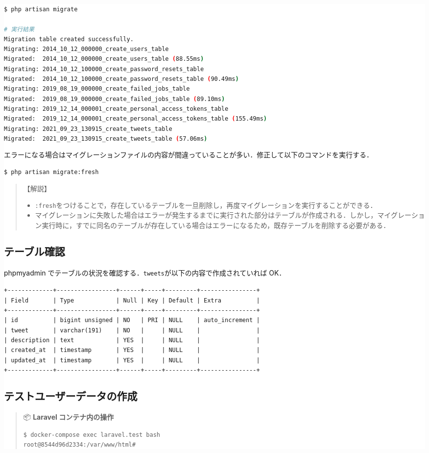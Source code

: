 ```bash
$ php artisan migrate

# 実行結果
Migration table created successfully.
Migrating: 2014_10_12_000000_create_users_table
Migrated:  2014_10_12_000000_create_users_table (88.55ms)
Migrating: 2014_10_12_100000_create_password_resets_table
Migrated:  2014_10_12_100000_create_password_resets_table (90.49ms)
Migrating: 2019_08_19_000000_create_failed_jobs_table
Migrated:  2019_08_19_000000_create_failed_jobs_table (89.10ms)
Migrating: 2019_12_14_000001_create_personal_access_tokens_table
Migrated:  2019_12_14_000001_create_personal_access_tokens_table (155.49ms)
Migrating: 2021_09_23_130915_create_tweets_table
Migrated:  2021_09_23_130915_create_tweets_table (57.06ms)

```

エラーになる場合はマイグレーションファイルの内容が間違っていることが多い．修正して以下のコマンドを実行する．

```bash
$ php artisan migrate:fresh
```

> 【解説】
>
> - `:fresh`をつけることで，存在しているテーブルを一旦削除し，再度マイグレーションを実行することができる．
> - マイグレーションに失敗した場合はエラーが発生するまでに実行された部分はテーブルが作成される．しかし，マイグレーション実行時に，すでに同名のテーブルが存在している場合はエラーになるため，既存テーブルを削除する必要がある．

## テーブル確認

phpmyadmin でテーブルの状況を確認する．`tweets`が以下の内容で作成されていれば OK．

```txt
+-------------+-----------------+------+-----+---------+----------------+
| Field       | Type            | Null | Key | Default | Extra          |
+-------------+-----------------+------+-----+---------+----------------+
| id          | bigint unsigned | NO   | PRI | NULL    | auto_increment |
| tweet       | varchar(191)    | NO   |     | NULL    |                |
| description | text            | YES  |     | NULL    |                |
| created_at  | timestamp       | YES  |     | NULL    |                |
| updated_at  | timestamp       | YES  |     | NULL    |                |
+-------------+-----------------+------+-----+---------+----------------+
```



## テストユーザーデータの作成

> 📦 **Laravel コンテナ内の操作**
>
> ```bash
> $ docker-compose exec laravel.test bash
> root@8544d96d2334:/var/www/html#
> ```
